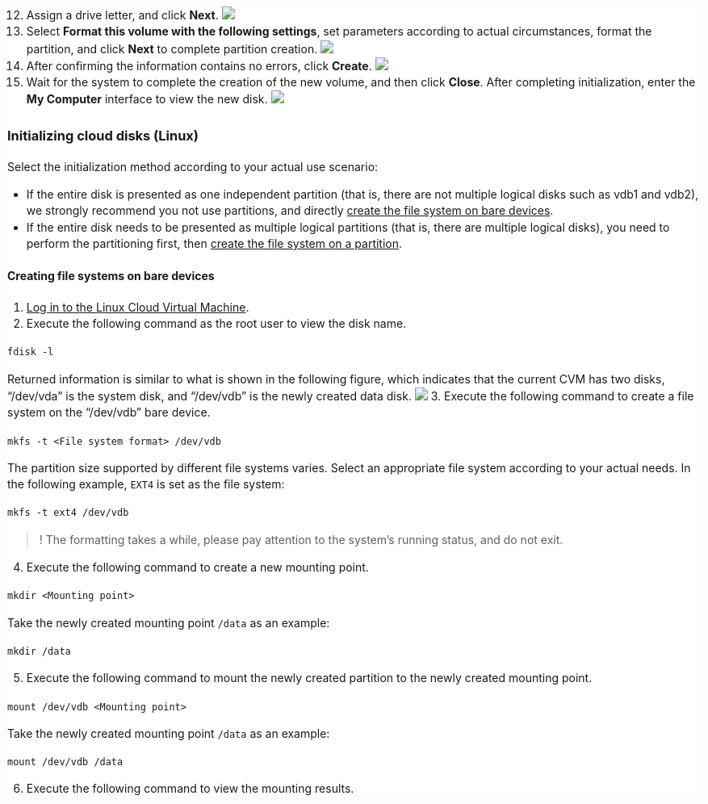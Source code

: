 12. Assign a drive letter, and click **Next**.
 ![](https://main.qcloudimg.com/raw/4c6f82f8e0027ffbbf20869ed4df5dfb.png)
13. Select **Format this volume with the following settings**, set parameters according to actual circumstances, format the partition, and click **Next** to complete partition creation.
 ![](https://main.qcloudimg.com/raw/952b5425be9d7b3c44730801b3563d6b.png)
14. After confirming the information contains no errors, click **Create**.
 ![](https://main.qcloudimg.com/raw/61f81b09d6244962379dda362e07b660.png)
15. Wait for the system to complete the creation of the new volume, and then click **Close**.
 After completing initialization, enter the **My Computer** interface to view the new disk.
 ![](https://main.qcloudimg.com/raw/1053f9ea5f3ab8cf85f7c81ba1bf53b8.png)

<span id="2TBLinux"></span>
### Initializing cloud disks (Linux)

Select the initialization method according to your actual use scenario:
- If the entire disk is presented as one independent partition (that is, there are not multiple logical disks such as vdb1 and vdb2), we strongly recommend you not use partitions, and directly [create the file system on bare devices](#CreateFileSystemOnBareDevice).
- If the entire disk needs to be presented as multiple logical partitions (that is, there are multiple logical disks), you need to perform the partitioning first, then [create the file system on a partition](#CreateFileSystemOnPartition).

<span id="CreateFileSystemOnBareDevice"></span>
#### Creating file systems on bare devices

1. [Log in to the Linux Cloud Virtual Machine](https://intl.cloud.tencent.com/document/product/213/5436).
2. Execute the following command as the root user to view the disk name.
 ```
fdisk -l
 ```
 Returned information is similar to what is shown in the following figure, which indicates that the current CVM has two disks, “/dev/vda” is the system disk, and “/dev/vdb” is the newly created data disk.
 ![](https://main.qcloudimg.com/raw/aad842b12fec3ca583790bff609c9fb7.png)
3. Execute the following command to create a file system on the “/dev/vdb” bare device.
```
mkfs -t <File system format> /dev/vdb
```
The partition size supported by different file systems varies. Select an appropriate file system according to your actual needs. In the following example, `EXT4` is set as the file system:
```
mkfs -t ext4 /dev/vdb
```
>! The formatting takes a while, please pay attention to the system’s running status, and do not exit.
4. Execute the following command to create a new mounting point.
```
mkdir <Mounting point>
```
Take the newly created mounting point `/data` as an example:
```
mkdir /data
```
5. Execute the following command to mount the newly created partition to the newly created mounting point.
```
mount /dev/vdb <Mounting point>
```
Take the newly created mounting point `/data` as an example:
```
mount /dev/vdb /data
```
6. Execute the following command to view the mounting results.